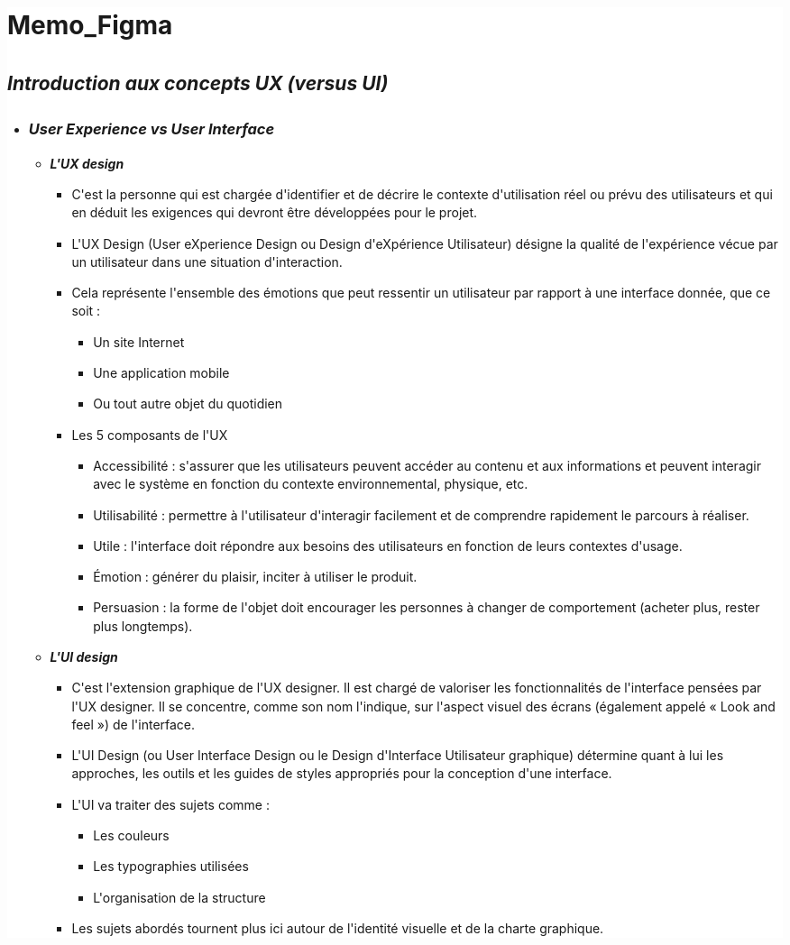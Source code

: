 # Memo_Figma  
 
##  
## ***__Introduction aux concepts UX (versus UI)__***  

- ### ***User Experience vs User Interface***  

    - ***L'UX design***  

        - C'est la personne qui est chargée d'identifier et de décrire le contexte d'utilisation réel ou prévu des utilisateurs et qui en déduit les exigences qui devront être développées pour le projet.
        
        - L'UX Design (User eXperience Design ou Design d'eXpérience Utilisateur) désigne la qualité de l'expérience vécue par un utilisateur dans une situation d'interaction.  
        
        - Cela représente l'ensemble des émotions que peut ressentir un utilisateur par rapport à une interface donnée, que ce soit :
            
            - Un site Internet  

            - Une application mobile  

            - Ou tout autre objet du quotidien  
        
        - Les 5 composants de l'UX  

            - Accessibilité : s'assurer que les utilisateurs peuvent accéder au contenu et aux informations et peuvent interagir avec le système en fonction du contexte environnemental, physique, etc.  

            - Utilisabilité : permettre à l'utilisateur d'interagir facilement et de comprendre rapidement le parcours à réaliser.  

            - Utile : l'interface doit répondre aux besoins des utilisateurs en fonction de leurs contextes d'usage.  

            - Émotion : générer du plaisir, inciter à utiliser le produit.  

            - Persuasion : la forme de l'objet doit encourager les personnes à changer de comportement (acheter plus, rester plus longtemps).  

    - ***L'UI design***

        - C'est l'extension graphique de l'UX designer. Il est chargé de valoriser les fonctionnalités de l'interface pensées par l'UX designer. Il se concentre, comme son nom l'indique, sur l'aspect visuel des écrans (également appelé « Look and feel ») de l'interface.

        - L'UI Design (ou User Interface Design ou le Design d'Interface Utilisateur graphique) détermine quant à lui les approches, les outils et les guides de styles appropriés pour la conception d'une interface.

        - L'UI va traiter des sujets comme :  

            - Les couleurs  

            - Les typographies utilisées  

            - L'organisation de la structure  

        - Les sujets abordés tournent plus ici autour de l'identité visuelle et de la charte graphique.  
